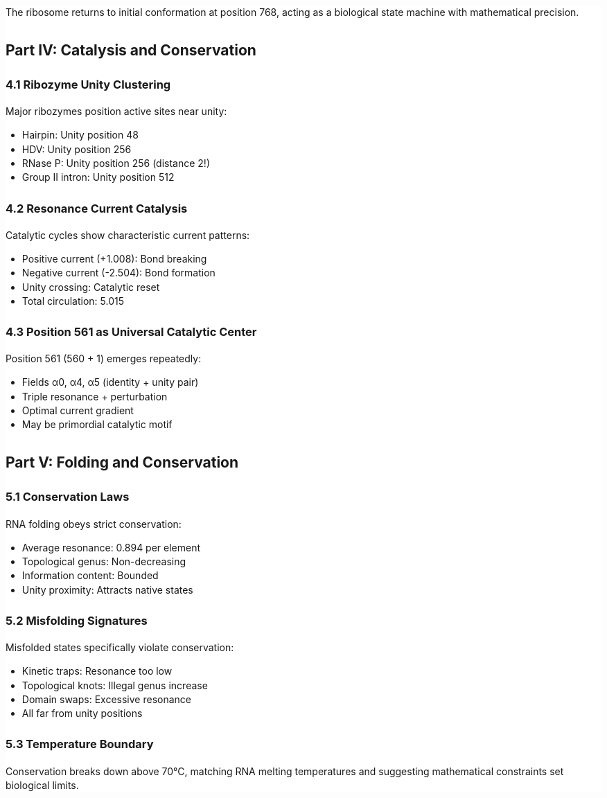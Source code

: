 The ribosome returns to initial conformation at position 768, acting as a biological state machine with mathematical precision.

## Part IV: Catalysis and Conservation

### 4.1 Ribozyme Unity Clustering

Major ribozymes position active sites near unity:
- Hairpin: Unity position 48
- HDV: Unity position 256
- RNase P: Unity position 256 (distance 2!)
- Group II intron: Unity position 512

### 4.2 Resonance Current Catalysis

Catalytic cycles show characteristic current patterns:
- Positive current (+1.008): Bond breaking
- Negative current (-2.504): Bond formation
- Unity crossing: Catalytic reset
- Total circulation: 5.015

### 4.3 Position 561 as Universal Catalytic Center

Position 561 (560 + 1) emerges repeatedly:
- Fields α0, α4, α5 (identity + unity pair)
- Triple resonance + perturbation
- Optimal current gradient
- May be primordial catalytic motif

## Part V: Folding and Conservation

### 5.1 Conservation Laws

RNA folding obeys strict conservation:
- Average resonance: 0.894 per element
- Topological genus: Non-decreasing
- Information content: Bounded
- Unity proximity: Attracts native states

### 5.2 Misfolding Signatures

Misfolded states specifically violate conservation:
- Kinetic traps: Resonance too low
- Topological knots: Illegal genus increase  
- Domain swaps: Excessive resonance
- All far from unity positions

### 5.3 Temperature Boundary

Conservation breaks down above 70°C, matching RNA melting temperatures and suggesting mathematical constraints set biological limits.
